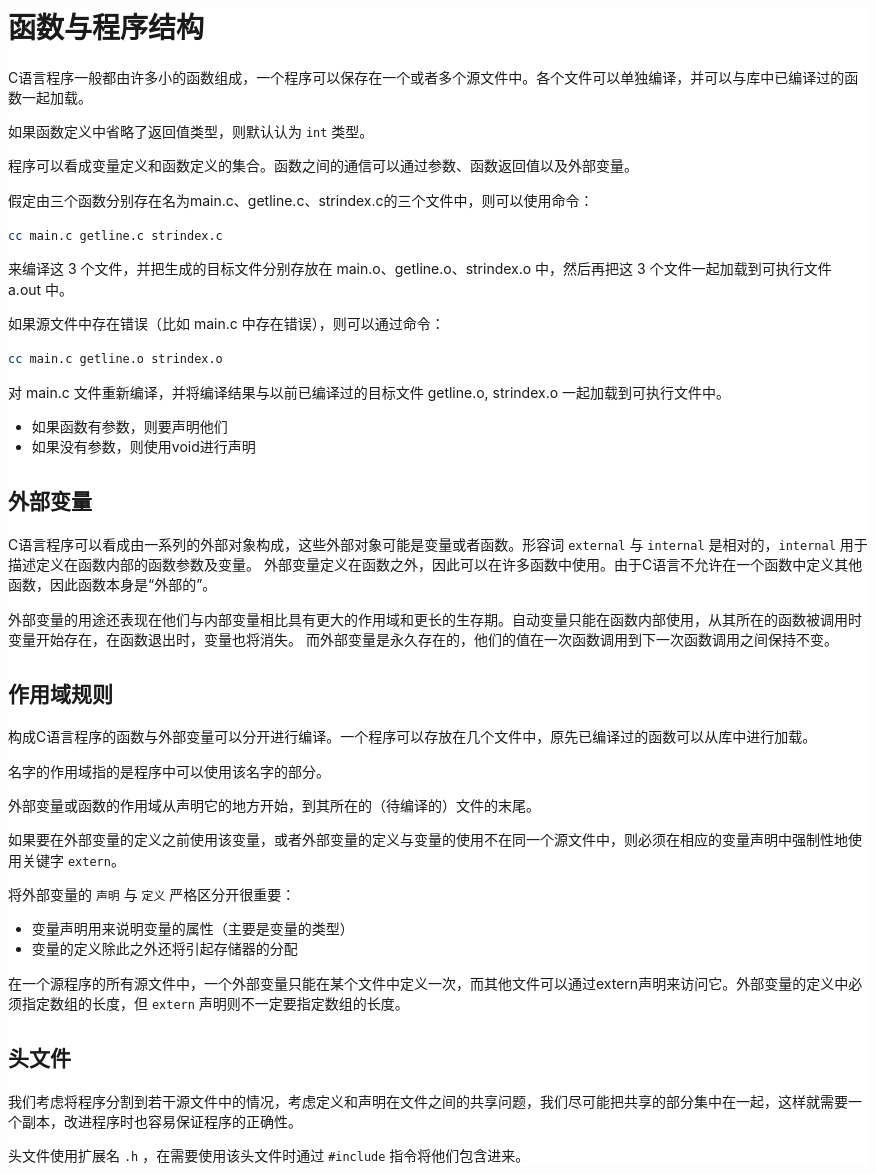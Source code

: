 # 函数与程序结构

C语言程序一般都由许多小的函数组成，一个程序可以保存在一个或者多个源文件中。各个文件可以单独编译，并可以与库中已编译过的函数一起加载。

如果函数定义中省略了返回值类型，则默认认为 `int` 类型。

程序可以看成变量定义和函数定义的集合。函数之间的通信可以通过参数、函数返回值以及外部变量。

假定由三个函数分别存在名为main.c、getline.c、strindex.c的三个文件中，则可以使用命令：

```bash
cc main.c getline.c strindex.c
```

来编译这 3 个文件，并把生成的目标文件分别存放在 main.o、getline.o、strindex.o 中，然后再把这 3 个文件一起加载到可执行文件 a.out 中。

如果源文件中存在错误（比如 main.c 中存在错误），则可以通过命令：

```bash
cc main.c getline.o strindex.o
```

对 main.c 文件重新编译，并将编译结果与以前已编译过的目标文件 getline.o, strindex.o 一起加载到可执行文件中。

- 如果函数有参数，则要声明他们
- 如果没有参数，则使用void进行声明

## 外部变量

C语言程序可以看成由一系列的外部对象构成，这些外部对象可能是变量或者函数。形容词 `external` 与 `internal` 是相对的，`internal` 用于描述定义在函数内部的函数参数及变量。
外部变量定义在函数之外，因此可以在许多函数中使用。由于C语言不允许在一个函数中定义其他函数，因此函数本身是“外部的”。

外部变量的用途还表现在他们与内部变量相比具有更大的作用域和更长的生存期。自动变量只能在函数内部使用，从其所在的函数被调用时变量开始存在，在函数退出时，变量也将消失。
而外部变量是永久存在的，他们的值在一次函数调用到下一次函数调用之间保持不变。

## 作用域规则

构成C语言程序的函数与外部变量可以分开进行编译。一个程序可以存放在几个文件中，原先已编译过的函数可以从库中进行加载。

名字的作用域指的是程序中可以使用该名字的部分。

外部变量或函数的作用域从声明它的地方开始，到其所在的（待编译的）文件的末尾。

如果要在外部变量的定义之前使用该变量，或者外部变量的定义与变量的使用不在同一个源文件中，则必须在相应的变量声明中强制性地使用关键字 `extern`。

将外部变量的 `声明` 与 `定义` 严格区分开很重要：

- 变量声明用来说明变量的属性（主要是变量的类型）
- 变量的定义除此之外还将引起存储器的分配

在一个源程序的所有源文件中，一个外部变量只能在某个文件中定义一次，而其他文件可以通过extern声明来访问它。外部变量的定义中必须指定数组的长度，但 `extern` 声明则不一定要指定数组的长度。

## 头文件

我们考虑将程序分割到若干源文件中的情况，考虑定义和声明在文件之间的共享问题，我们尽可能把共享的部分集中在一起，这样就需要一个副本，改进程序时也容易保证程序的正确性。

头文件使用扩展名 `.h` ，在需要使用该头文件时通过 `#include` 指令将他们包含进来。
